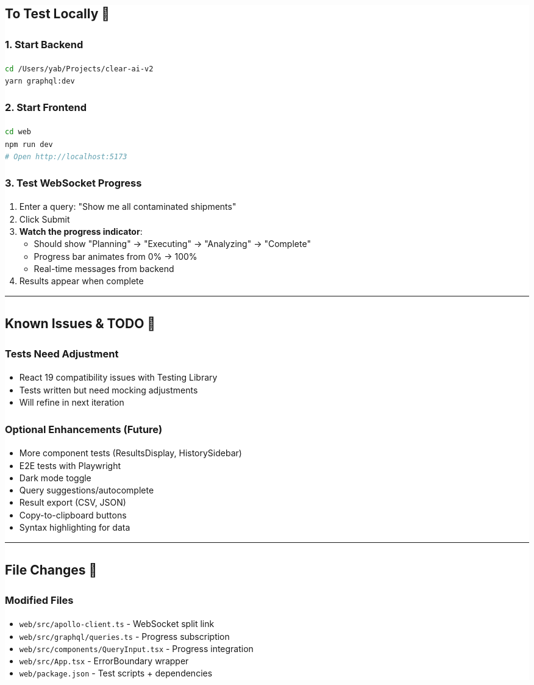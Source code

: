 
## To Test Locally 🏃

### 1. Start Backend
```bash
cd /Users/yab/Projects/clear-ai-v2
yarn graphql:dev
```

### 2. Start Frontend
```bash
cd web
npm run dev
# Open http://localhost:5173
```

### 3. Test WebSocket Progress
1. Enter a query: "Show me all contaminated shipments"
2. Click Submit
3. **Watch the progress indicator**:
   - Should show "Planning" → "Executing" → "Analyzing" → "Complete"
   - Progress bar animates from 0% → 100%
   - Real-time messages from backend
4. Results appear when complete

---

## Known Issues & TODO 🔧

### Tests Need Adjustment
- React 19 compatibility issues with Testing Library
- Tests written but need mocking adjustments
- Will refine in next iteration

### Optional Enhancements (Future)
- More component tests (ResultsDisplay, HistorySidebar)
- E2E tests with Playwright
- Dark mode toggle
- Query suggestions/autocomplete
- Result export (CSV, JSON)
- Copy-to-clipboard buttons
- Syntax highlighting for data

---

## File Changes 📝

### Modified Files
- `web/src/apollo-client.ts` - WebSocket split link
- `web/src/graphql/queries.ts` - Progress subscription
- `web/src/components/QueryInput.tsx` - Progress integration
- `web/src/App.tsx` - ErrorBoundary wrapper
- `web/package.json` - Test scripts + dependencies
